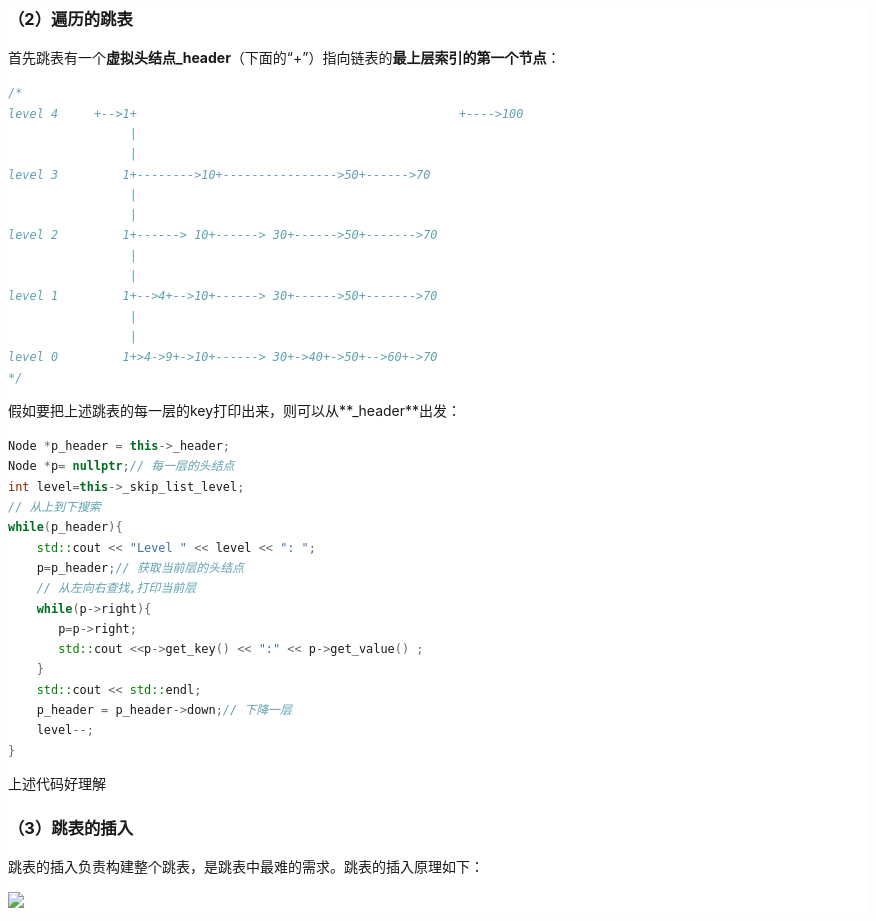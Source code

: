 ### （2）遍历的跳表

首先跳表有一个**虚拟头结点_header**（下面的“+”）指向链表的**最上层索引的第一个节点**：

```C++
/* 
level 4     +-->1+                                             +---->100
                 |
                 |                     
level 3         1+-------->10+---------------->50+------>70 
                 |
                 |                                             
level 2         1+------> 10+------> 30+------>50+------->70 
				 |
                 |
level 1         1+-->4+-->10+------> 30+------>50+------->70 
				 |
                 |
level 0         1+>4->9+->10+------> 30+->40+->50+-->60+->70 
*/
```

假如要把上述跳表的每一层的key打印出来，则可以从**_header**出发：

```C++
Node *p_header = this->_header;
Node *p= nullptr;// 每一层的头结点
int level=this->_skip_list_level;
// 从上到下搜索
while(p_header){
    std::cout << "Level " << level << ": ";
    p=p_header;// 获取当前层的头结点
    // 从左向右查找,打印当前层
    while(p->right){
       p=p->right;
       std::cout <<p->get_key() << ":" << p->get_value() ;
    }
    std::cout << std::endl;
    p_header = p_header->down;// 下降一层
    level--;
}
```

上述代码好理解

### （3）跳表的插入

跳表的插入负责构建整个跳表，是跳表中最难的需求。跳表的插入原理如下：

![]({{site.baseurl}}/img-post/项目背景/【学习项目】基于跳表结构的KV存储引擎设计/跳表的插入原理.png)
